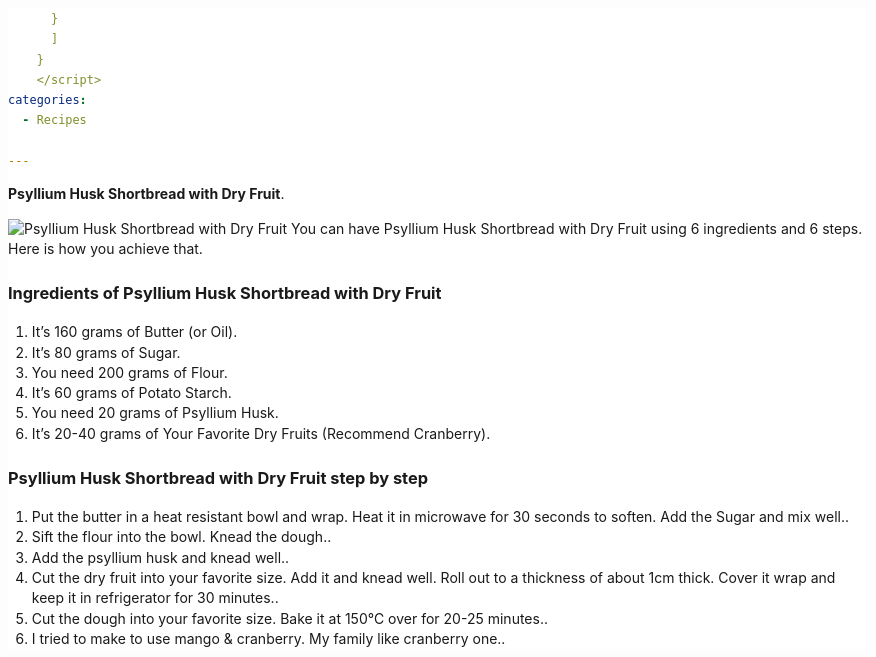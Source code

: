 ```yaml
      }
      ]
    }
    </script>
categories:
  - Recipes

---
```

**Psyllium Husk Shortbread with Dry Fruit**. 

<img src="https://img-global.cpcdn.com/recipes/d66be8f157bbc351/751x532cq70/psyllium-husk-shortbread-with-dry-fruit-recipe-main-photo.jpg" alt="Psyllium Husk Shortbread with Dry Fruit" style="width: 100%;" /> You can have Psyllium Husk Shortbread with Dry Fruit using 6 ingredients and 6 steps. Here is how you achieve that. 

### Ingredients of Psyllium Husk Shortbread with Dry Fruit

  1. It&#8217;s 160 grams of Butter (or Oil). 
  2. It&#8217;s 80 grams of Sugar. 
  3. You need 200 grams of Flour. 
  4. It&#8217;s 60 grams of Potato Starch. 
  5. You need 20 grams of Psyllium Husk. 
  6. It&#8217;s 20-40 grams of Your Favorite Dry Fruits (Recommend Cranberry). 

### Psyllium Husk Shortbread with Dry Fruit step by step

  1. Put the butter in a heat resistant bowl and wrap. Heat it in microwave for 30 seconds to soften. Add the Sugar and mix well.. 
  2. Sift the flour into the bowl. Knead the dough.. 
  3. Add the psyllium husk and knead well.. 
  4. Cut the dry fruit into your favorite size. Add it and knead well. Roll out to a thickness of about 1cm thick. Cover it wrap and keep it in refrigerator for 30 minutes.. 
  5. Cut the dough into your favorite size. Bake it at 150℃ over for 20-25 minutes.. 
  6. I tried to make to use mango & cranberry. My family like cranberry one..